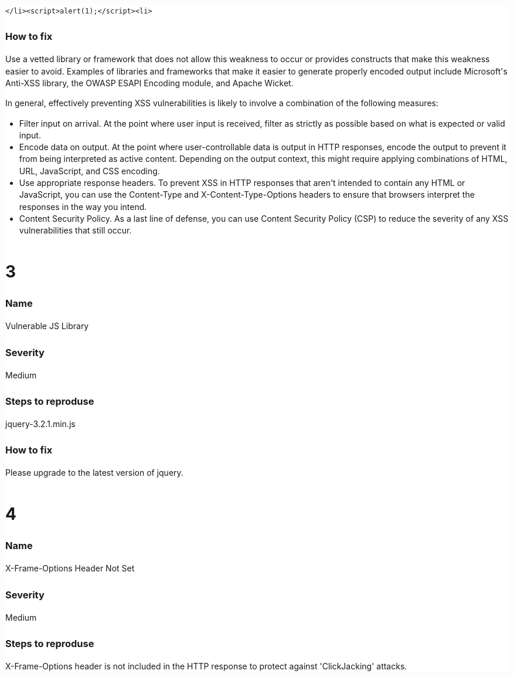     </li><script>alert(1);</script><li>

### How to fix 

Use a vetted library or framework that does not allow this weakness to occur or provides constructs that make this weakness easier to avoid.
Examples of libraries and frameworks that make it easier to generate properly encoded output include Microsoft's Anti-XSS library, the OWASP ESAPI Encoding module, and Apache Wicket.

In general, effectively preventing XSS vulnerabilities is likely to involve a combination of the following measures:

- Filter input on arrival. At the point where user input is received, filter as strictly as possible based on what is expected or valid input.
-    Encode data on output. At the point where user-controllable data is output in HTTP responses, encode the output to prevent it from being interpreted as active content. Depending on the output context, this might require applying combinations of HTML, URL, JavaScript, and CSS encoding.
- Use appropriate response headers. To prevent XSS in HTTP responses that aren't intended to contain any HTML or JavaScript, you can use the Content-Type and X-Content-Type-Options headers to ensure that browsers interpret the responses in the way you intend.
- Content Security Policy. As a last line of defense, you can use Content Security Policy (CSP) to reduce the severity of any XSS vulnerabilities that still occur.

# 3

### Name
Vulnerable JS Library
### Severity
Medium
### Steps to reproduse

jquery-3.2.1.min.js

### How to fix 

Please upgrade to the latest version of jquery.

# 4

### Name
X-Frame-Options Header Not Set
### Severity
Medium
### Steps to reproduse

X-Frame-Options header is not included in the HTTP response to protect against 'ClickJacking' attacks.
